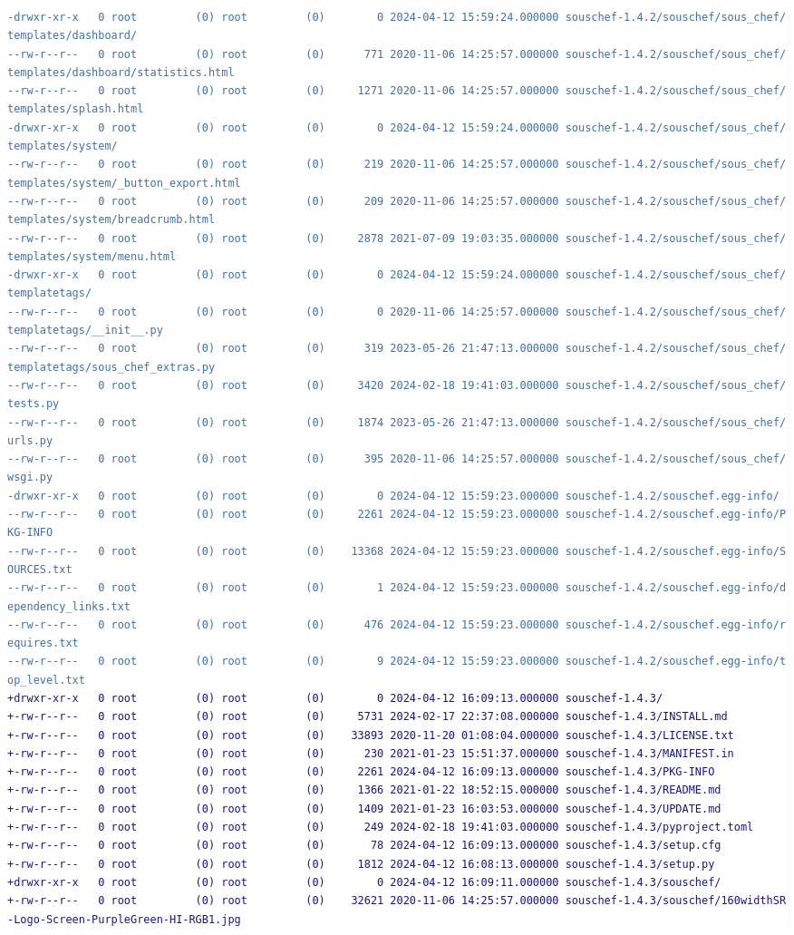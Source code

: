 ```diff
-drwxr-xr-x   0 root         (0) root         (0)        0 2024-04-12 15:59:24.000000 souschef-1.4.2/souschef/sous_chef/templates/dashboard/
--rw-r--r--   0 root         (0) root         (0)      771 2020-11-06 14:25:57.000000 souschef-1.4.2/souschef/sous_chef/templates/dashboard/statistics.html
--rw-r--r--   0 root         (0) root         (0)     1271 2020-11-06 14:25:57.000000 souschef-1.4.2/souschef/sous_chef/templates/splash.html
-drwxr-xr-x   0 root         (0) root         (0)        0 2024-04-12 15:59:24.000000 souschef-1.4.2/souschef/sous_chef/templates/system/
--rw-r--r--   0 root         (0) root         (0)      219 2020-11-06 14:25:57.000000 souschef-1.4.2/souschef/sous_chef/templates/system/_button_export.html
--rw-r--r--   0 root         (0) root         (0)      209 2020-11-06 14:25:57.000000 souschef-1.4.2/souschef/sous_chef/templates/system/breadcrumb.html
--rw-r--r--   0 root         (0) root         (0)     2878 2021-07-09 19:03:35.000000 souschef-1.4.2/souschef/sous_chef/templates/system/menu.html
-drwxr-xr-x   0 root         (0) root         (0)        0 2024-04-12 15:59:24.000000 souschef-1.4.2/souschef/sous_chef/templatetags/
--rw-r--r--   0 root         (0) root         (0)        0 2020-11-06 14:25:57.000000 souschef-1.4.2/souschef/sous_chef/templatetags/__init__.py
--rw-r--r--   0 root         (0) root         (0)      319 2023-05-26 21:47:13.000000 souschef-1.4.2/souschef/sous_chef/templatetags/sous_chef_extras.py
--rw-r--r--   0 root         (0) root         (0)     3420 2024-02-18 19:41:03.000000 souschef-1.4.2/souschef/sous_chef/tests.py
--rw-r--r--   0 root         (0) root         (0)     1874 2023-05-26 21:47:13.000000 souschef-1.4.2/souschef/sous_chef/urls.py
--rw-r--r--   0 root         (0) root         (0)      395 2020-11-06 14:25:57.000000 souschef-1.4.2/souschef/sous_chef/wsgi.py
-drwxr-xr-x   0 root         (0) root         (0)        0 2024-04-12 15:59:23.000000 souschef-1.4.2/souschef.egg-info/
--rw-r--r--   0 root         (0) root         (0)     2261 2024-04-12 15:59:23.000000 souschef-1.4.2/souschef.egg-info/PKG-INFO
--rw-r--r--   0 root         (0) root         (0)    13368 2024-04-12 15:59:23.000000 souschef-1.4.2/souschef.egg-info/SOURCES.txt
--rw-r--r--   0 root         (0) root         (0)        1 2024-04-12 15:59:23.000000 souschef-1.4.2/souschef.egg-info/dependency_links.txt
--rw-r--r--   0 root         (0) root         (0)      476 2024-04-12 15:59:23.000000 souschef-1.4.2/souschef.egg-info/requires.txt
--rw-r--r--   0 root         (0) root         (0)        9 2024-04-12 15:59:23.000000 souschef-1.4.2/souschef.egg-info/top_level.txt
+drwxr-xr-x   0 root         (0) root         (0)        0 2024-04-12 16:09:13.000000 souschef-1.4.3/
+-rw-r--r--   0 root         (0) root         (0)     5731 2024-02-17 22:37:08.000000 souschef-1.4.3/INSTALL.md
+-rw-r--r--   0 root         (0) root         (0)    33893 2020-11-20 01:08:04.000000 souschef-1.4.3/LICENSE.txt
+-rw-r--r--   0 root         (0) root         (0)      230 2021-01-23 15:51:37.000000 souschef-1.4.3/MANIFEST.in
+-rw-r--r--   0 root         (0) root         (0)     2261 2024-04-12 16:09:13.000000 souschef-1.4.3/PKG-INFO
+-rw-r--r--   0 root         (0) root         (0)     1366 2021-01-22 18:52:15.000000 souschef-1.4.3/README.md
+-rw-r--r--   0 root         (0) root         (0)     1409 2021-01-23 16:03:53.000000 souschef-1.4.3/UPDATE.md
+-rw-r--r--   0 root         (0) root         (0)      249 2024-02-18 19:41:03.000000 souschef-1.4.3/pyproject.toml
+-rw-r--r--   0 root         (0) root         (0)       78 2024-04-12 16:09:13.000000 souschef-1.4.3/setup.cfg
+-rw-r--r--   0 root         (0) root         (0)     1812 2024-04-12 16:08:13.000000 souschef-1.4.3/setup.py
+drwxr-xr-x   0 root         (0) root         (0)        0 2024-04-12 16:09:11.000000 souschef-1.4.3/souschef/
+-rw-r--r--   0 root         (0) root         (0)    32621 2020-11-06 14:25:57.000000 souschef-1.4.3/souschef/160widthSR-Logo-Screen-PurpleGreen-HI-RGB1.jpg
```